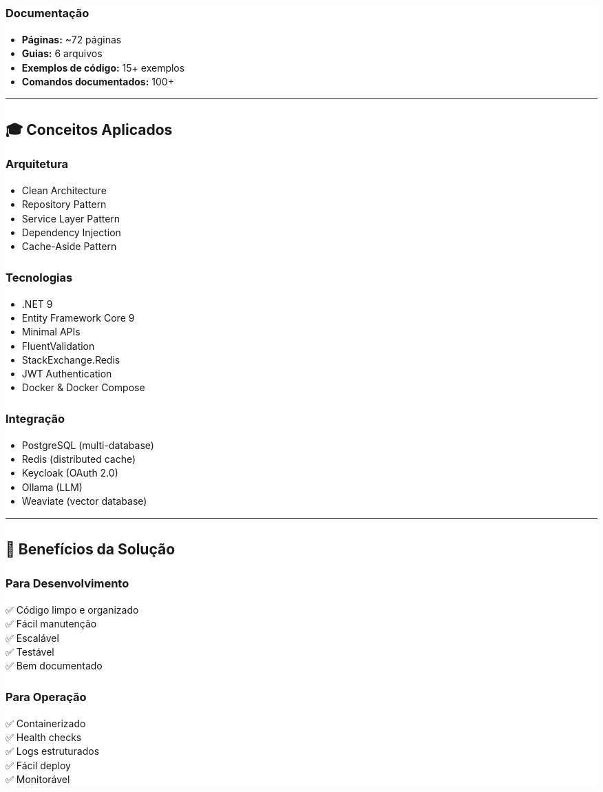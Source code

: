 ### Documentação
- **Páginas:** ~72 páginas
- **Guias:** 6 arquivos
- **Exemplos de código:** 15+ exemplos
- **Comandos documentados:** 100+

---

## 🎓 Conceitos Aplicados

### Arquitetura
- Clean Architecture
- Repository Pattern
- Service Layer Pattern
- Dependency Injection
- Cache-Aside Pattern

### Tecnologias
- .NET 9
- Entity Framework Core 9
- Minimal APIs
- FluentValidation
- StackExchange.Redis
- JWT Authentication
- Docker & Docker Compose

### Integração
- PostgreSQL (multi-database)
- Redis (distributed cache)
- Keycloak (OAuth 2.0)
- Ollama (LLM)
- Weaviate (vector database)

---

## 🎯 Benefícios da Solução

### Para Desenvolvimento
✅ Código limpo e organizado  
✅ Fácil manutenção  
✅ Escalável  
✅ Testável  
✅ Bem documentado  

### Para Operação
✅ Containerizado  
✅ Health checks  
✅ Logs estruturados  
✅ Fácil deploy  
✅ Monitorável  
